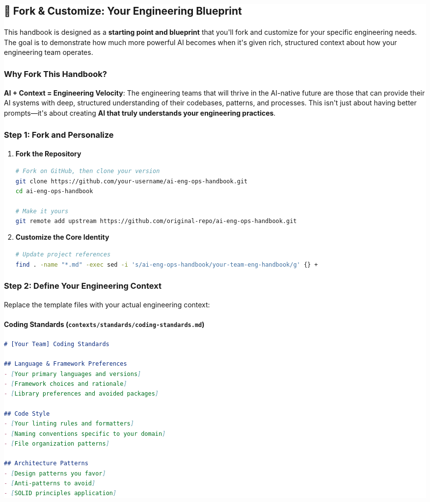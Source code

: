 ## 🔧 Fork & Customize: Your Engineering Blueprint

This handbook is designed as a **starting point and blueprint** that you'll fork and customize for your specific engineering needs. The goal is to demonstrate how much more powerful AI becomes when it's given rich, structured context about how your engineering team operates.

### Why Fork This Handbook?

**AI + Context = Engineering Velocity**: The engineering teams that will thrive in the AI-native future are those that can provide their AI systems with deep, structured understanding of their codebases, patterns, and processes. This isn't just about having better prompts—it's about creating **AI that truly understands your engineering practices**.

### Step 1: Fork and Personalize

1. **Fork the Repository**
   ```bash
   # Fork on GitHub, then clone your version
   git clone https://github.com/your-username/ai-eng-ops-handbook.git
   cd ai-eng-ops-handbook
   
   # Make it yours
   git remote add upstream https://github.com/original-repo/ai-eng-ops-handbook.git
   ```

2. **Customize the Core Identity**
   ```bash
   # Update project references
   find . -name "*.md" -exec sed -i 's/ai-eng-ops-handbook/your-team-eng-handbook/g' {} +
   ```

### Step 2: Define Your Engineering Context

Replace the template files with your actual engineering context:

#### Coding Standards (`contexts/standards/coding-standards.md`)
```markdown
# [Your Team] Coding Standards

## Language & Framework Preferences
- [Your primary languages and versions]
- [Framework choices and rationale]
- [Library preferences and avoided packages]

## Code Style
- [Your linting rules and formatters]
- [Naming conventions specific to your domain]
- [File organization patterns]

## Architecture Patterns
- [Design patterns you favor]
- [Anti-patterns to avoid]
- [SOLID principles application]
```

